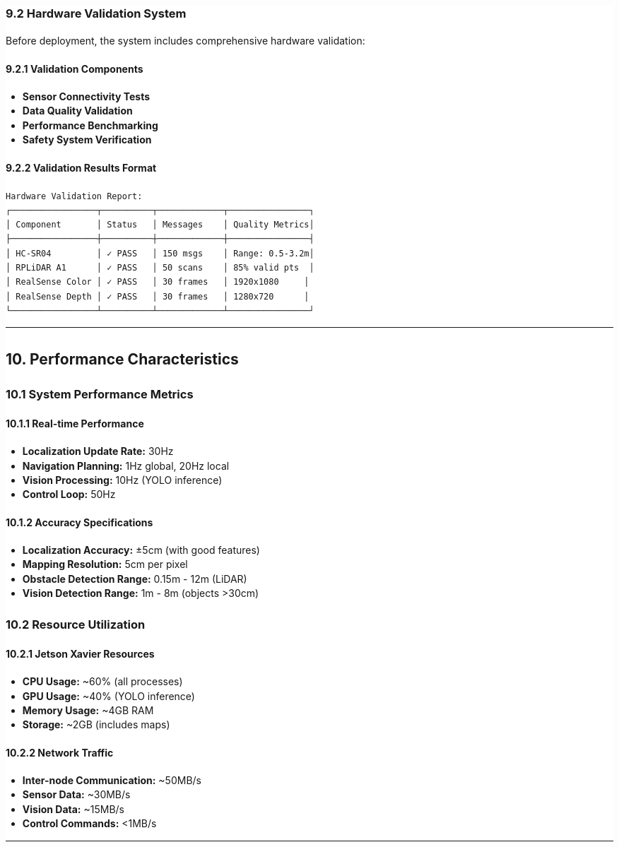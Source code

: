 ### 9.2 Hardware Validation System

Before deployment, the system includes comprehensive hardware validation:

#### 9.2.1 Validation Components
- **Sensor Connectivity Tests**
- **Data Quality Validation**
- **Performance Benchmarking**
- **Safety System Verification**

#### 9.2.2 Validation Results Format

```
Hardware Validation Report:
┌─────────────────┬──────────┬─────────────┬────────────────┐
│ Component       │ Status   │ Messages    │ Quality Metrics│
├─────────────────┼──────────┼─────────────┼────────────────┤
│ HC-SR04         │ ✓ PASS   │ 150 msgs    │ Range: 0.5-3.2m│
│ RPLiDAR A1      │ ✓ PASS   │ 50 scans    │ 85% valid pts  │
│ RealSense Color │ ✓ PASS   │ 30 frames   │ 1920x1080     │
│ RealSense Depth │ ✓ PASS   │ 30 frames   │ 1280x720      │
└─────────────────┴──────────┴─────────────┴────────────────┘
```

---

## 10. Performance Characteristics

### 10.1 System Performance Metrics

#### 10.1.1 Real-time Performance
- **Localization Update Rate:** 30Hz
- **Navigation Planning:** 1Hz global, 20Hz local
- **Vision Processing:** 10Hz (YOLO inference)
- **Control Loop:** 50Hz

#### 10.1.2 Accuracy Specifications
- **Localization Accuracy:** ±5cm (with good features)
- **Mapping Resolution:** 5cm per pixel
- **Obstacle Detection Range:** 0.15m - 12m (LiDAR)
- **Vision Detection Range:** 1m - 8m (objects >30cm)

### 10.2 Resource Utilization

#### 10.2.1 Jetson Xavier Resources
- **CPU Usage:** ~60% (all processes)
- **GPU Usage:** ~40% (YOLO inference)
- **Memory Usage:** ~4GB RAM
- **Storage:** ~2GB (includes maps)

#### 10.2.2 Network Traffic
- **Inter-node Communication:** ~50MB/s
- **Sensor Data:** ~30MB/s
- **Vision Data:** ~15MB/s
- **Control Commands:** <1MB/s

---